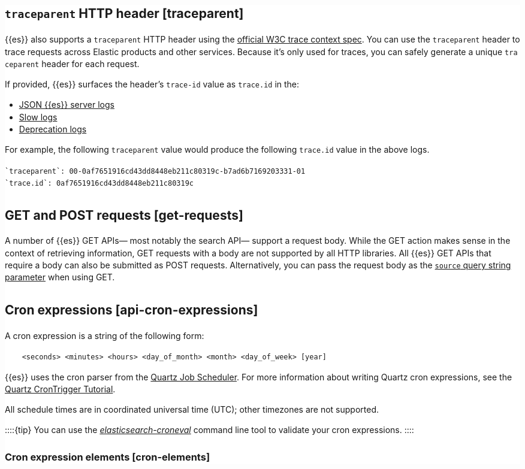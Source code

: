 
## `traceparent` HTTP header [traceparent]

{{es}} also supports a `traceparent` HTTP header using the [official W3C trace context spec](https://www.w3.org/TR/trace-context/#traceparent-header). You can use the `traceparent` header to trace requests across Elastic products and other services. Because it’s only used for traces, you can safely generate a unique `traceparent` header for each request.

If provided, {{es}} surfaces the header’s `trace-id` value as `trace.id` in the:

* [JSON {{es}} server logs](docs-content://deploy-manage/monitor/logging-configuration/update-elasticsearch-logging-levels.md)
* [Slow logs](/reference/elasticsearch/index-settings/slow-log.md)
* [Deprecation logs](docs-content://deploy-manage/monitor/logging-configuration/update-elasticsearch-logging-levels.md#deprecation-logging)

For example, the following `traceparent` value would produce the following `trace.id` value in the above logs.

```txt
`traceparent`: 00-0af7651916cd43dd8448eb211c80319c-b7ad6b7169203331-01
`trace.id`: 0af7651916cd43dd8448eb211c80319c
```

## GET and POST requests [get-requests]

A number of {{es}} GET APIs— most notably the search API— support a request body. While the GET action makes sense in the context of retrieving information, GET requests with a body are not supported by all HTTP libraries. All {{es}} GET APIs that require a body can also be submitted as POST requests. Alternatively, you can pass the request body as the [`source` query string parameter](#api-request-body-query-string) when using GET.


## Cron expressions [api-cron-expressions]

A cron expression is a string of the following form:

```txt
    <seconds> <minutes> <hours> <day_of_month> <month> <day_of_week> [year]
```

{{es}} uses the cron parser from the [Quartz Job Scheduler](https://quartz-scheduler.org). For more information about writing Quartz cron expressions, see the [Quartz CronTrigger Tutorial](http://www.quartz-scheduler.org/documentation/quartz-2.3.0/tutorials/crontrigger.html).

All schedule times are in coordinated universal time (UTC); other timezones are not supported.

::::{tip}
You can use the [*elasticsearch-croneval*](/reference/elasticsearch/command-line-tools/elasticsearch-croneval.md) command line tool to validate your cron expressions.
::::



### Cron expression elements [cron-elements]

